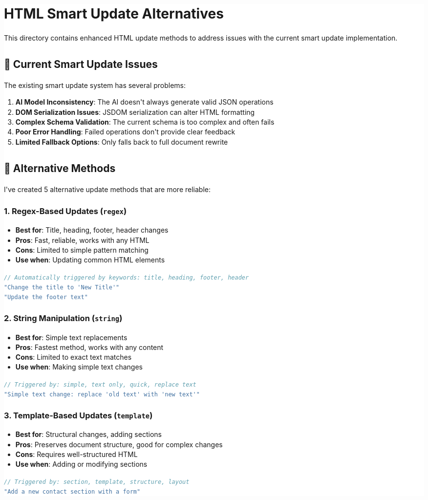 # HTML Smart Update Alternatives

This directory contains enhanced HTML update methods to address issues with the current smart update implementation.

## 🚨 Current Smart Update Issues

The existing smart update system has several problems:

1. **AI Model Inconsistency**: The AI doesn't always generate valid JSON operations
2. **DOM Serialization Issues**: JSDOM serialization can alter HTML formatting
3. **Complex Schema Validation**: The current schema is too complex and often fails
4. **Poor Error Handling**: Failed operations don't provide clear feedback
5. **Limited Fallback Options**: Only falls back to full document rewrite

## 🔧 Alternative Methods

I've created 5 alternative update methods that are more reliable:

### 1. **Regex-Based Updates** (`regex`)
- **Best for**: Title, heading, footer, header changes
- **Pros**: Fast, reliable, works with any HTML
- **Cons**: Limited to simple pattern matching
- **Use when**: Updating common HTML elements

```typescript
// Automatically triggered by keywords: title, heading, footer, header
"Change the title to 'New Title'"
"Update the footer text"
```

### 2. **String Manipulation** (`string`)
- **Best for**: Simple text replacements
- **Pros**: Fastest method, works with any content
- **Cons**: Limited to exact text matches
- **Use when**: Making simple text changes

```typescript
// Triggered by: simple, text only, quick, replace text
"Simple text change: replace 'old text' with 'new text'"
```

### 3. **Template-Based Updates** (`template`)
- **Best for**: Structural changes, adding sections
- **Pros**: Preserves document structure, good for complex changes
- **Cons**: Requires well-structured HTML
- **Use when**: Adding or modifying sections

```typescript
// Triggered by: section, template, structure, layout
"Add a new contact section with a form"
```
